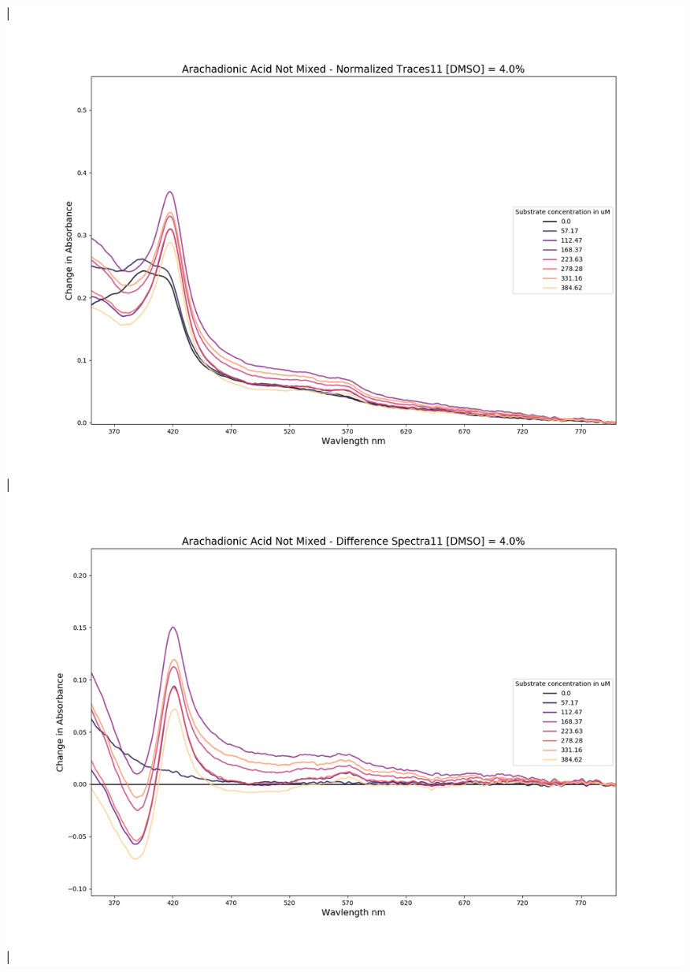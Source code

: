 | ![](img_old/Arachadionic_Acid_Not_Mixed_-_Normalized_Traces11_[DMSO]_=_4.0%_.png) | ![](img_old/Arachadionic_Acid_Not_Mixed_-_Difference_Spectra11_[DMSO]_=_4.0%_.png) |